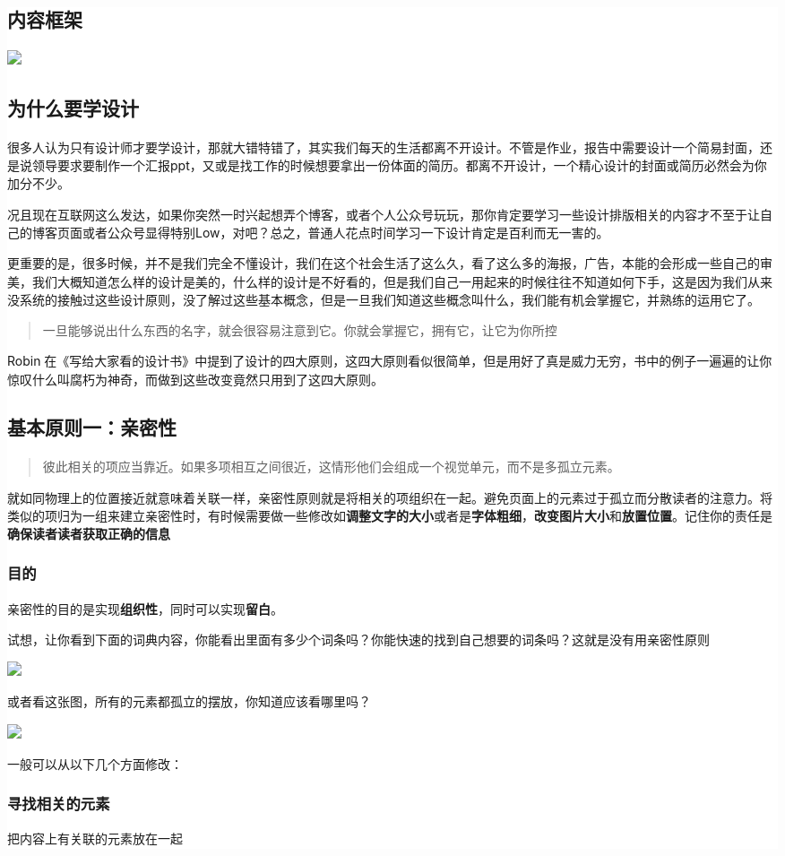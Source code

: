 

## 内容框架

![](http://o7bk1ffzo.bkt.clouddn.com/1482136041252)

## 为什么要学设计

很多人认为只有设计师才要学设计，那就大错特错了，其实我们每天的生活都离不开设计。不管是作业，报告中需要设计一个简易封面，还是说领导要求要制作一个汇报ppt，又或是找工作的时候想要拿出一份体面的简历。都离不开设计，一个精心设计的封面或简历必然会为你加分不少。



况且现在互联网这么发达，如果你突然一时兴起想弄个博客，或者个人公众号玩玩，那你肯定要学习一些设计排版相关的内容才不至于让自己的博客页面或者公众号显得特别Low，对吧？总之，普通人花点时间学习一下设计肯定是百利而无一害的。



更重要的是，很多时候，并不是我们完全不懂设计，我们在这个社会生活了这么久，看了这么多的海报，广告，本能的会形成一些自己的审美，我们大概知道怎么样的设计是美的，什么样的设计是不好看的，但是我们自己一用起来的时候往往不知道如何下手，这是因为我们从来没系统的接触过这些设计原则，没了解过这些基本概念，但是一旦我们知道这些概念叫什么，我们能有机会掌握它，并熟练的运用它了。

> 一旦能够说出什么东西的名字，就会很容易注意到它。你就会掌握它，拥有它，让它为你所控

Robin 在《写给大家看的设计书》中提到了设计的四大原则，这四大原则看似很简单，但是用好了真是威力无穷，书中的例子一遍遍的让你惊叹什么叫腐朽为神奇，而做到这些改变竟然只用到了这四大原则。



## 基本原则一：亲密性


> 彼此相关的项应当靠近。如果多项相互之间很近，这情形他们会组成一个视觉单元，而不是多孤立元素。

就如同物理上的位置接近就意味着关联一样，亲密性原则就是将相关的项组织在一起。避免页面上的元素过于孤立而分散读者的注意力。将类似的项归为一组来建立亲密性时，有时候需要做一些修改如**调整文字的大小**或者是**字体粗细**，**改变图片大小**和**放置位置**。记住你的责任是**确保读者读者获取正确的信息**



### 目的

亲密性的目的是实现**组织性**，同时可以实现**留白**。



试想，让你看到下面的词典内容，你能看出里面有多少个词条吗？你能快速的找到自己想要的词条吗？这就是没有用亲密性原则

![](http://o7bk1ffzo.bkt.clouddn.com/1480344917690)



或者看这张图，所有的元素都孤立的摆放，你知道应该看哪里吗？

![](http://o7bk1ffzo.bkt.clouddn.com/1480344707671)



一般可以从以下几个方面修改：



### 寻找相关的元素

把内容上有关联的元素放在一起
